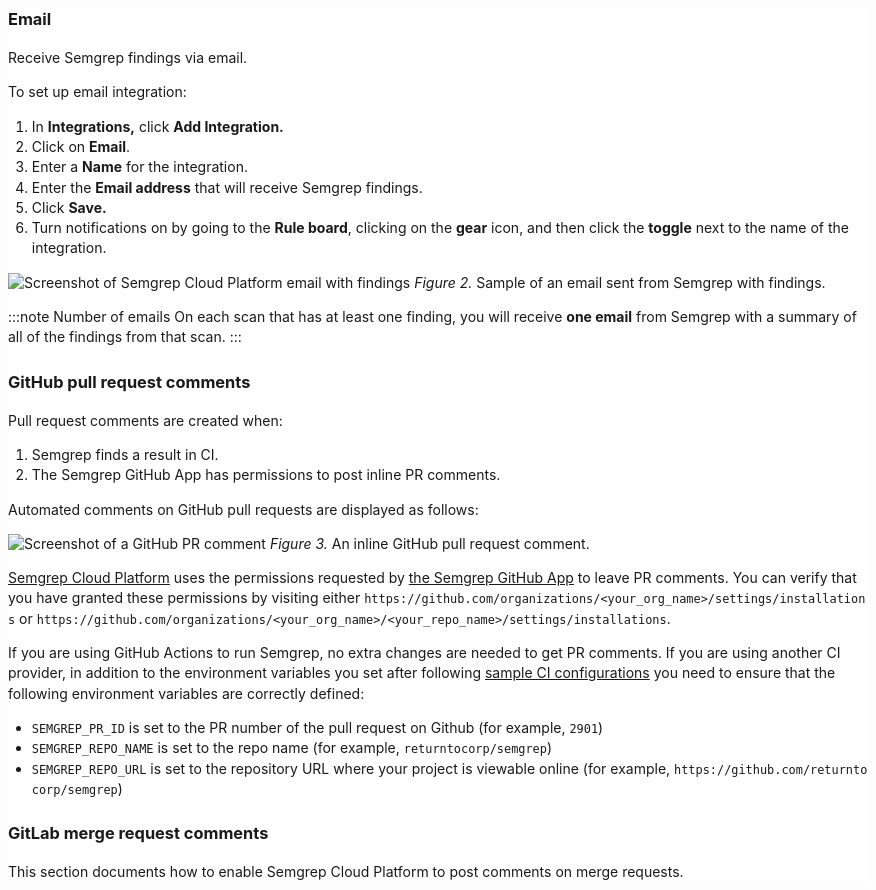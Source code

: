 ### Email

Receive Semgrep findings via email.

To set up email integration:

1. In **Integrations,** click **Add Integration.**
2. Click on **Email**.
3. Enter a **Name** for the integration.
4. Enter the **Email address** that will receive Semgrep findings.
5. Click **Save.**
6. Turn notifications on by going to the **Rule board**, clicking on the <i class="fa-solid fa-gear"></i> **gear** icon, and then click the <i class="fa-solid fa-toggle-large-on"></i> **toggle** next to the name of the integration.

![Screenshot of Semgrep Cloud Platform email with findings ](/img/integrations-email-findings.png#bordered)
*Figure 2.* Sample of an email sent from Semgrep with findings.

:::note Number of emails
On each scan that has at least one finding, you will receive **one email** from Semgrep with a summary of all of the findings from that scan.
:::

### GitHub pull request comments

Pull request comments are created when:

1. Semgrep finds a result in CI.
2. The Semgrep GitHub App has permissions to post inline PR comments.

Automated comments on GitHub pull requests are displayed as follows:

![Screenshot of a GitHub PR comment](/img/semgrep-pull-request.png#bordered)
*Figure 3.* An inline GitHub pull request comment.

[Semgrep Cloud Platform](https://semgrep.dev/manage) uses the permissions requested by [the Semgrep GitHub App](https://github.com/marketplace/semgrep-dev) to leave PR comments. You can verify that you have granted these permissions by visiting either `https://github.com/organizations/<your_org_name>/settings/installations` or `https://github.com/organizations/<your_org_name>/<your_repo_name>/settings/installations`.

If you are using GitHub Actions to run Semgrep, no extra changes are needed to get PR comments. If you are using another CI provider, in addition to the environment variables you set after following [sample CI configurations](/semgrep-ci/sample-ci-configs/) you need to ensure that the following environment variables are correctly defined:

- `SEMGREP_PR_ID` is set to the PR number of the pull request on Github (for example, `2901`)
- `SEMGREP_REPO_NAME` is set to the repo name (for example, `returntocorp/semgrep`)
- `SEMGREP_REPO_URL` is set to the repository URL where your project is viewable online (for example, `https://github.com/returntocorp/semgrep`)

### GitLab merge request comments

This section documents how to enable Semgrep Cloud Platform to post comments on merge requests.
